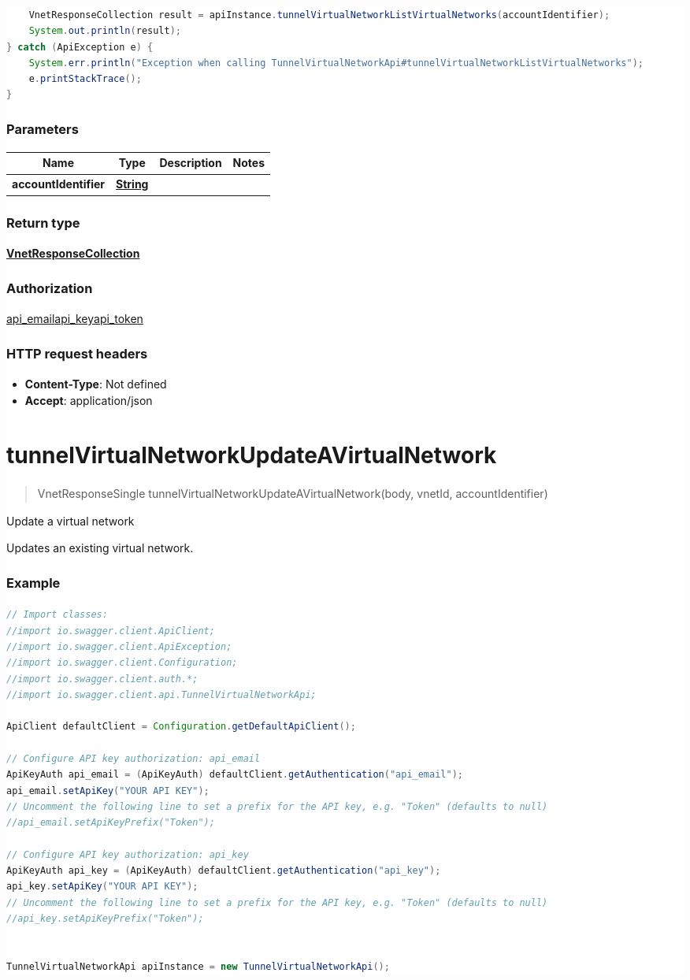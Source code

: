 ```java
    VnetResponseCollection result = apiInstance.tunnelVirtualNetworkListVirtualNetworks(accountIdentifier);
    System.out.println(result);
} catch (ApiException e) {
    System.err.println("Exception when calling TunnelVirtualNetworkApi#tunnelVirtualNetworkListVirtualNetworks");
    e.printStackTrace();
}
```

### Parameters

Name | Type | Description  | Notes
------------- | ------------- | ------------- | -------------
 **accountIdentifier** | [**String**](.md)|  |

### Return type

[**VnetResponseCollection**](VnetResponseCollection.md)

### Authorization

[api_email](../README.md#api_email)[api_key](../README.md#api_key)[api_token](../README.md#api_token)

### HTTP request headers

 - **Content-Type**: Not defined
 - **Accept**: application/json

<a name="tunnelVirtualNetworkUpdateAVirtualNetwork"></a>
# **tunnelVirtualNetworkUpdateAVirtualNetwork**
> VnetResponseSingle tunnelVirtualNetworkUpdateAVirtualNetwork(body, vnetId, accountIdentifier)

Update a virtual network

Updates an existing virtual network.

### Example
```java
// Import classes:
//import io.swagger.client.ApiClient;
//import io.swagger.client.ApiException;
//import io.swagger.client.Configuration;
//import io.swagger.client.auth.*;
//import io.swagger.client.api.TunnelVirtualNetworkApi;

ApiClient defaultClient = Configuration.getDefaultApiClient();

// Configure API key authorization: api_email
ApiKeyAuth api_email = (ApiKeyAuth) defaultClient.getAuthentication("api_email");
api_email.setApiKey("YOUR API KEY");
// Uncomment the following line to set a prefix for the API key, e.g. "Token" (defaults to null)
//api_email.setApiKeyPrefix("Token");

// Configure API key authorization: api_key
ApiKeyAuth api_key = (ApiKeyAuth) defaultClient.getAuthentication("api_key");
api_key.setApiKey("YOUR API KEY");
// Uncomment the following line to set a prefix for the API key, e.g. "Token" (defaults to null)
//api_key.setApiKeyPrefix("Token");


TunnelVirtualNetworkApi apiInstance = new TunnelVirtualNetworkApi();
```